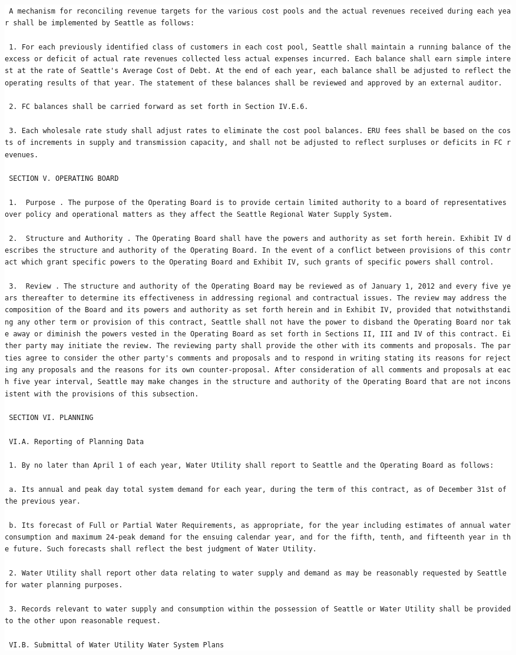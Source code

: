 ```
 A mechanism for reconciling revenue targets for the various cost pools and the actual revenues received during each year shall be implemented by Seattle as follows:

 1. For each previously identified class of customers in each cost pool, Seattle shall maintain a running balance of the excess or deficit of actual rate revenues collected less actual expenses incurred. Each balance shall earn simple interest at the rate of Seattle's Average Cost of Debt. At the end of each year, each balance shall be adjusted to reflect the operating results of that year. The statement of these balances shall be reviewed and approved by an external auditor.

 2. FC balances shall be carried forward as set forth in Section IV.E.6.

 3. Each wholesale rate study shall adjust rates to eliminate the cost pool balances. ERU fees shall be based on the costs of increments in supply and transmission capacity, and shall not be adjusted to reflect surpluses or deficits in FC revenues.

 SECTION V. OPERATING BOARD

 1.  Purpose . The purpose of the Operating Board is to provide certain limited authority to a board of representatives over policy and operational matters as they affect the Seattle Regional Water Supply System.

 2.  Structure and Authority . The Operating Board shall have the powers and authority as set forth herein. Exhibit IV describes the structure and authority of the Operating Board. In the event of a conflict between provisions of this contract which grant specific powers to the Operating Board and Exhibit IV, such grants of specific powers shall control.

 3.  Review . The structure and authority of the Operating Board may be reviewed as of January 1, 2012 and every five years thereafter to determine its effectiveness in addressing regional and contractual issues. The review may address the composition of the Board and its powers and authority as set forth herein and in Exhibit IV, provided that notwithstanding any other term or provision of this contract, Seattle shall not have the power to disband the Operating Board nor take away or diminish the powers vested in the Operating Board as set forth in Sections II, III and IV of this contract. Either party may initiate the review. The reviewing party shall provide the other with its comments and proposals. The parties agree to consider the other party's comments and proposals and to respond in writing stating its reasons for rejecting any proposals and the reasons for its own counter-proposal. After consideration of all comments and proposals at each five year interval, Seattle may make changes in the structure and authority of the Operating Board that are not inconsistent with the provisions of this subsection.

 SECTION VI. PLANNING

 VI.A. Reporting of Planning Data

 1. By no later than April 1 of each year, Water Utility shall report to Seattle and the Operating Board as follows:

 a. Its annual and peak day total system demand for each year, during the term of this contract, as of December 31st of the previous year.

 b. Its forecast of Full or Partial Water Requirements, as appropriate, for the year including estimates of annual water consumption and maximum 24-peak demand for the ensuing calendar year, and for the fifth, tenth, and fifteenth year in the future. Such forecasts shall reflect the best judgment of Water Utility.

 2. Water Utility shall report other data relating to water supply and demand as may be reasonably requested by Seattle for water planning purposes.

 3. Records relevant to water supply and consumption within the possession of Seattle or Water Utility shall be provided to the other upon reasonable request.

 VI.B. Submittal of Water Utility Water System Plans

```